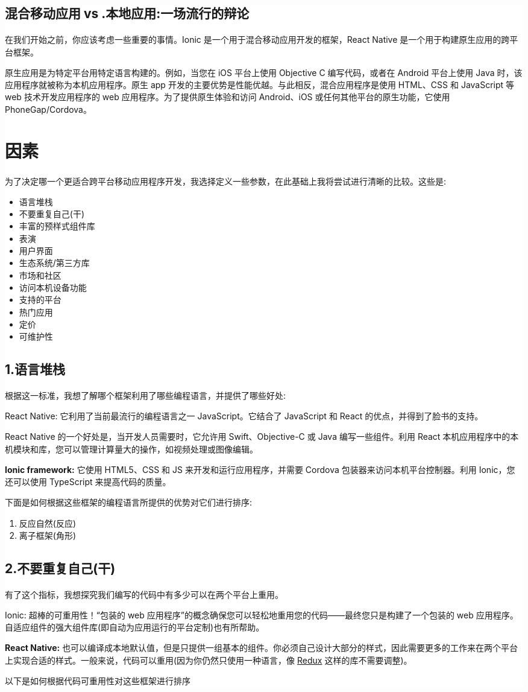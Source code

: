 ## 混合移动应用 vs .本地应用:一场流行的辩论

在我们开始之前，你应该考虑一些重要的事情。Ionic 是一个用于混合移动应用开发的框架，React Native 是一个用于构建原生应用的跨平台框架。

原生应用是为特定平台用特定语言构建的。例如，当您在 iOS 平台上使用 Objective C 编写代码，或者在 Android 平台上使用 Java 时，该应用程序就被称为本机应用程序。原生 app 开发的主要优势是性能优越。与此相反，混合应用程序是使用 HTML、CSS 和 JavaScript 等 web 技术开发应用程序的 web 应用程序。为了提供原生体验和访问 Android、iOS 或任何其他平台的原生功能，它使用 PhoneGap/Cordova。

# 因素

为了决定哪一个更适合跨平台移动应用程序开发，我选择定义一些参数，在此基础上我将尝试进行清晰的比较。这些是:

*   语言堆栈
*   不要重复自己(干)
*   丰富的预样式组件库
*   表演
*   用户界面
*   生态系统/第三方库
*   市场和社区
*   访问本机设备功能
*   支持的平台
*   热门应用
*   定价
*   可维护性

## 1.语言堆栈

根据这一标准，我想了解哪个框架利用了哪些编程语言，并提供了哪些好处:

React Native: 它利用了当前最流行的编程语言之一 JavaScript。它结合了 JavaScript 和 React 的优点，并得到了脸书的支持。

React Native 的一个好处是，当开发人员需要时，它允许用 Swift、Objective-C 或 Java 编写一些组件。利用 React 本机应用程序中的本机模块和库，您可以管理计算量大的操作，如视频处理或图像编辑。

**Ionic framework:** 它使用 HTML5、CSS 和 JS 来开发和运行应用程序，并需要 Cordova 包装器来访问本机平台控制器。利用 Ionic，您还可以使用 TypeScript 来提高代码的质量。

下面是如何根据这些框架的编程语言所提供的优势对它们进行排序:

1.  反应自然(反应)
2.  离子框架(角形)

## 2.不要重复自己(干)

有了这个指标，我想探究我们编写的代码中有多少可以在两个平台上重用。

Ionic: 超棒的可重用性！“包装的 web 应用程序”的概念确保您可以轻松地重用您的代码——最终您只是构建了一个包装的 web 应用程序。自适应组件的强大组件库(即自动为应用运行的平台定制)也有所帮助。

**React Native:** 也可以编译成本地默认值，但是只提供一组基本的组件。你必须自己设计大部分的样式，因此需要更多的工作来在两个平台上实现合适的样式。一般来说，代码可以重用(因为你仍然只使用一种语言，像 [Redux](http://redux.js.org/) 这样的库不需要调整)。

以下是如何根据代码可重用性对这些框架进行排序

